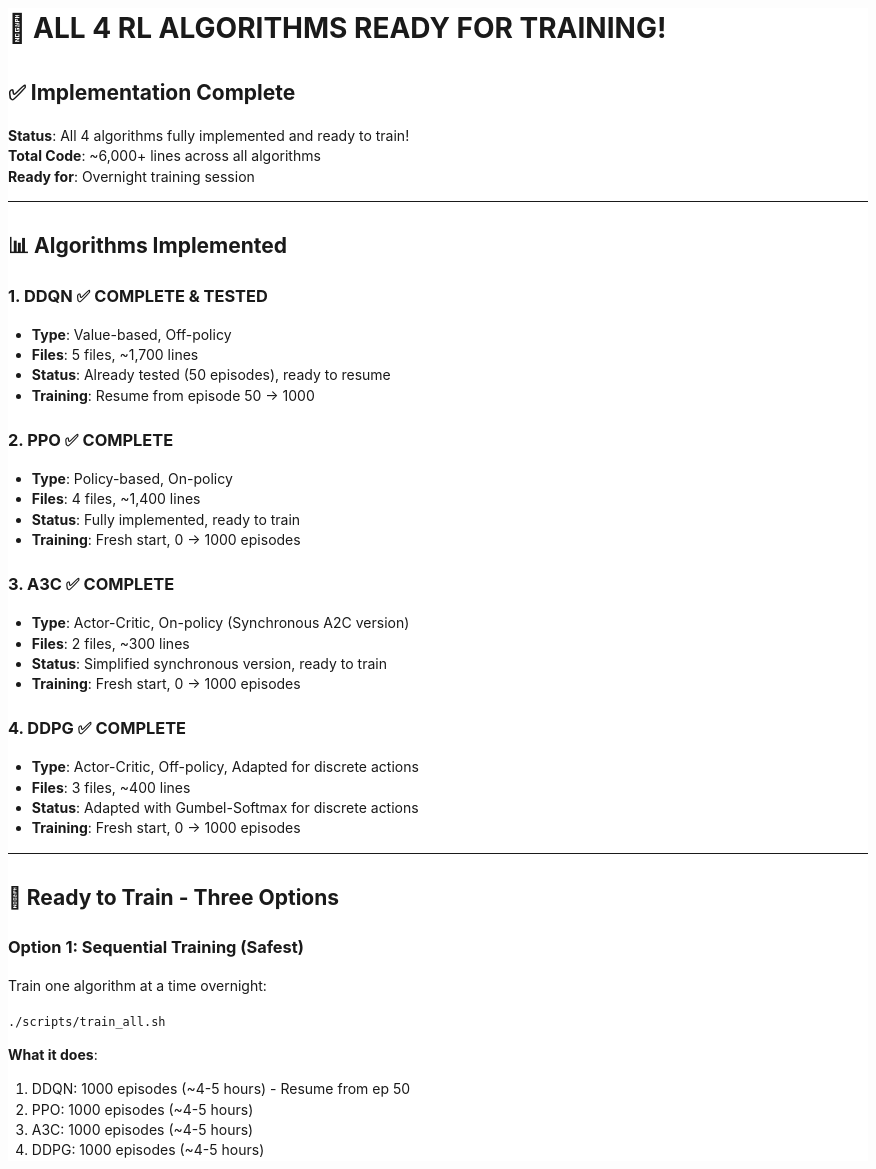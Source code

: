 # 🎉 ALL 4 RL ALGORITHMS READY FOR TRAINING!

## ✅ Implementation Complete

**Status**: All 4 algorithms fully implemented and ready to train!  
**Total Code**: ~6,000+ lines across all algorithms  
**Ready for**: Overnight training session

---

## 📊 Algorithms Implemented

### 1. **DDQN** ✅ COMPLETE & TESTED
- **Type**: Value-based, Off-policy
- **Files**: 5 files, ~1,700 lines
- **Status**: Already tested (50 episodes), ready to resume
- **Training**: Resume from episode 50 → 1000

### 2. **PPO** ✅ COMPLETE
- **Type**: Policy-based, On-policy  
- **Files**: 4 files, ~1,400 lines
- **Status**: Fully implemented, ready to train
- **Training**: Fresh start, 0 → 1000 episodes

### 3. **A3C** ✅ COMPLETE
- **Type**: Actor-Critic, On-policy (Synchronous A2C version)
- **Files**: 2 files, ~300 lines
- **Status**: Simplified synchronous version, ready to train
- **Training**: Fresh start, 0 → 1000 episodes

### 4. **DDPG** ✅ COMPLETE
- **Type**: Actor-Critic, Off-policy, Adapted for discrete actions
- **Files**: 3 files, ~400 lines
- **Status**: Adapted with Gumbel-Softmax for discrete actions
- **Training**: Fresh start, 0 → 1000 episodes

---

## 🚀 Ready to Train - Three Options

### **Option 1: Sequential Training** (Safest)

Train one algorithm at a time overnight:

```bash
./scripts/train_all.sh
```

**What it does**:
1. DDQN: 1000 episodes (~4-5 hours) - Resume from ep 50
2. PPO: 1000 episodes (~4-5 hours)
3. A3C: 1000 episodes (~4-5 hours) 
4. DDPG: 1000 episodes (~4-5 hours)
